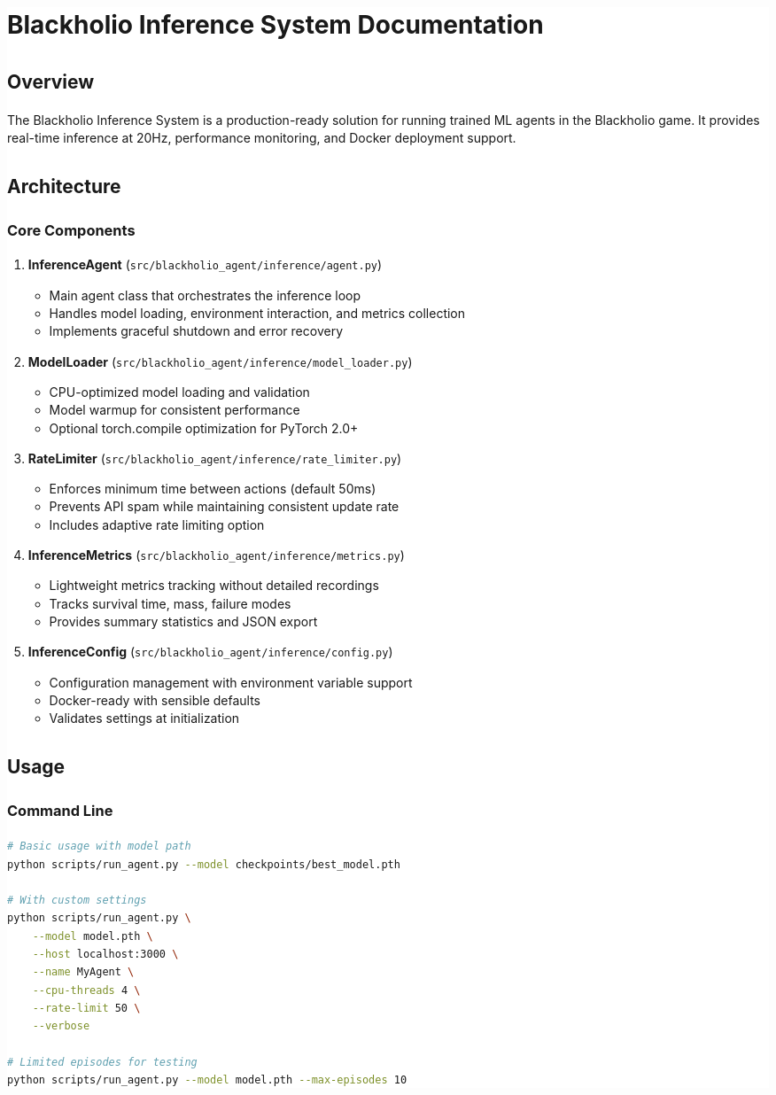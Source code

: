 # Blackholio Inference System Documentation

## Overview

The Blackholio Inference System is a production-ready solution for running trained ML agents in the Blackholio game. It provides real-time inference at 20Hz, performance monitoring, and Docker deployment support.

## Architecture

### Core Components

1. **InferenceAgent** (`src/blackholio_agent/inference/agent.py`)
   - Main agent class that orchestrates the inference loop
   - Handles model loading, environment interaction, and metrics collection
   - Implements graceful shutdown and error recovery

2. **ModelLoader** (`src/blackholio_agent/inference/model_loader.py`)
   - CPU-optimized model loading and validation
   - Model warmup for consistent performance
   - Optional torch.compile optimization for PyTorch 2.0+

3. **RateLimiter** (`src/blackholio_agent/inference/rate_limiter.py`)
   - Enforces minimum time between actions (default 50ms)
   - Prevents API spam while maintaining consistent update rate
   - Includes adaptive rate limiting option

4. **InferenceMetrics** (`src/blackholio_agent/inference/metrics.py`)
   - Lightweight metrics tracking without detailed recordings
   - Tracks survival time, mass, failure modes
   - Provides summary statistics and JSON export

5. **InferenceConfig** (`src/blackholio_agent/inference/config.py`)
   - Configuration management with environment variable support
   - Docker-ready with sensible defaults
   - Validates settings at initialization

## Usage

### Command Line

```bash
# Basic usage with model path
python scripts/run_agent.py --model checkpoints/best_model.pth

# With custom settings
python scripts/run_agent.py \
    --model model.pth \
    --host localhost:3000 \
    --name MyAgent \
    --cpu-threads 4 \
    --rate-limit 50 \
    --verbose

# Limited episodes for testing
python scripts/run_agent.py --model model.pth --max-episodes 10
```
